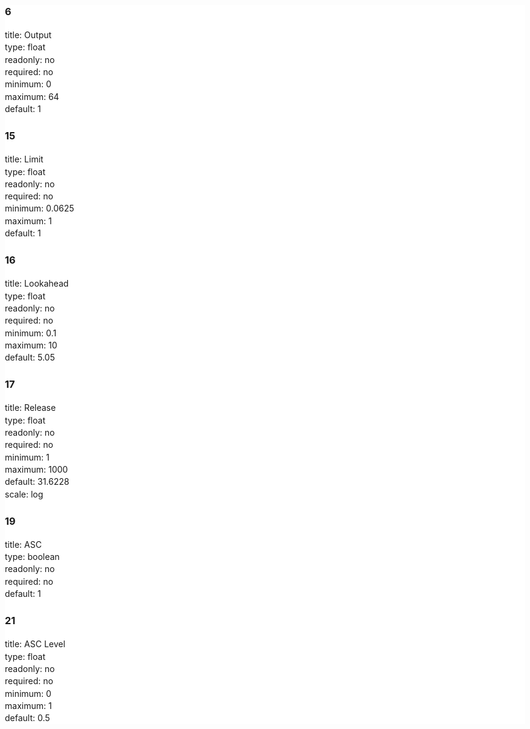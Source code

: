 ### 6

title: Output    
type: float  
readonly: no  
required: no  
minimum: 0  
maximum: 64  
default: 1  

### 15

title: Limit    
type: float  
readonly: no  
required: no  
minimum: 0.0625  
maximum: 1  
default: 1  

### 16

title: Lookahead    
type: float  
readonly: no  
required: no  
minimum: 0.1  
maximum: 10  
default: 5.05  

### 17

title: Release    
type: float  
readonly: no  
required: no  
minimum: 1  
maximum: 1000  
default: 31.6228  
scale: log  

### 19

title: ASC    
type: boolean  
readonly: no  
required: no  
default: 1  

### 21

title: ASC Level    
type: float  
readonly: no  
required: no  
minimum: 0  
maximum: 1  
default: 0.5  
